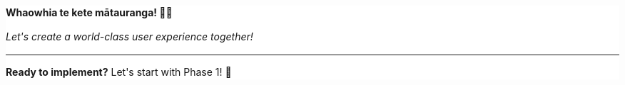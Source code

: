 
**Whaowhia te kete mātauranga! 🧺✨**

*Let's create a world-class user experience together!*

---

**Ready to implement?** Let's start with Phase 1! 🚀
